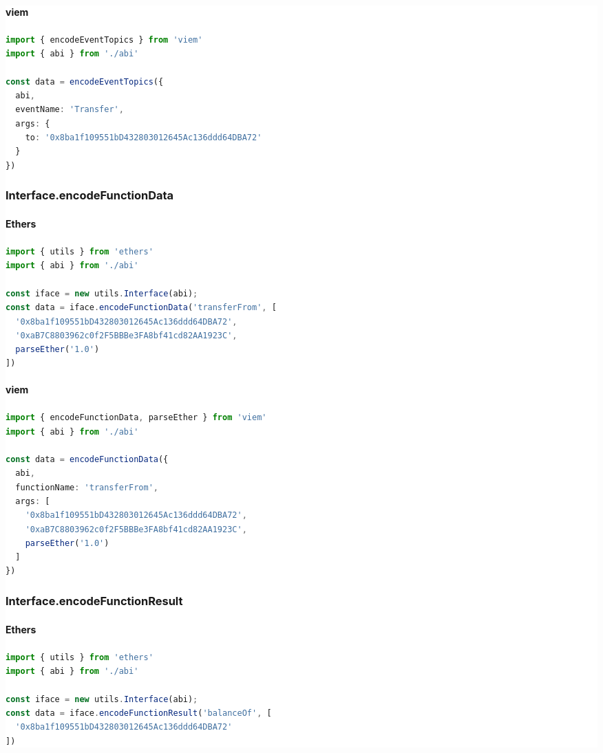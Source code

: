 #### viem

```ts {4-10}
import { encodeEventTopics } from 'viem'
import { abi } from './abi'

const data = encodeEventTopics({ 
  abi,
  eventName: 'Transfer',
  args: {
    to: '0x8ba1f109551bD432803012645Ac136ddd64DBA72'
  }
})
```

### Interface.encodeFunctionData

#### Ethers

```ts {4-9}
import { utils } from 'ethers'
import { abi } from './abi'

const iface = new utils.Interface(abi); 
const data = iface.encodeFunctionData('transferFrom', [
  '0x8ba1f109551bD432803012645Ac136ddd64DBA72',
  '0xaB7C8803962c0f2F5BBBe3FA8bf41cd82AA1923C',
  parseEther('1.0')
])
```

#### viem

```ts {4-12}
import { encodeFunctionData, parseEther } from 'viem'
import { abi } from './abi'

const data = encodeFunctionData({ 
  abi,
  functionName: 'transferFrom',
  args: [
    '0x8ba1f109551bD432803012645Ac136ddd64DBA72',
    '0xaB7C8803962c0f2F5BBBe3FA8bf41cd82AA1923C',
    parseEther('1.0')
  ]
})
```

### Interface.encodeFunctionResult

#### Ethers

```ts {4-7}
import { utils } from 'ethers'
import { abi } from './abi'

const iface = new utils.Interface(abi); 
const data = iface.encodeFunctionResult('balanceOf', [
  '0x8ba1f109551bD432803012645Ac136ddd64DBA72'
])
```
